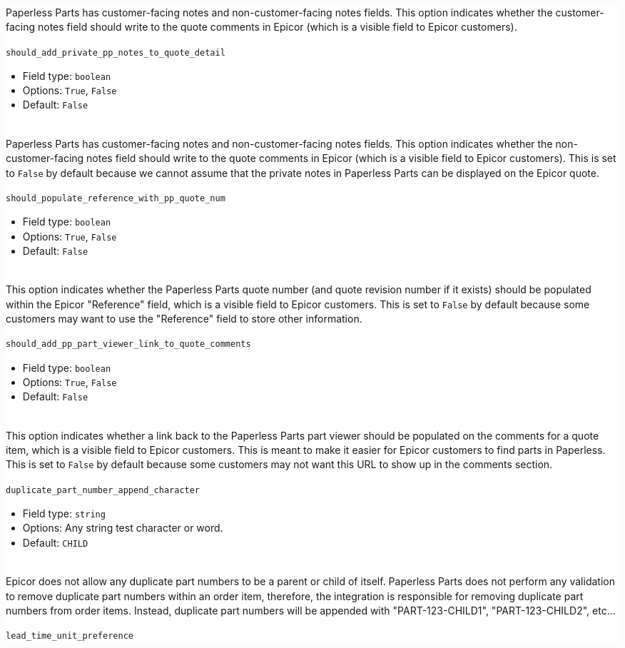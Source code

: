 Paperless Parts has customer-facing notes and non-customer-facing notes fields. This option indicates whether the
customer-facing notes field should write to the quote comments in Epicor (which is a visible field to Epicor customers).

`should_add_private_pp_notes_to_quote_detail`

* Field type: `boolean`
* Options: `True`, `False`
* Default: `False`<br/><br/>

Paperless Parts has customer-facing notes and non-customer-facing notes fields. This option indicates whether the
non-customer-facing notes field should write to the quote comments in Epicor (which is a visible field to Epicor
 customers). This is set to `False` by default because we cannot assume that the private notes in Paperless Parts
 can be displayed on the Epicor quote.

 `should_populate_reference_with_pp_quote_num`

* Field type: `boolean`
* Options: `True`, `False`
* Default: `False`<br/><br/>

This option indicates whether the Paperless Parts quote number (and quote revision number if it exists) should be populated within the Epicor "Reference" field, which is a visible field to Epicor customers. This is set to `False` by default because some customers may want to use the "Reference" field to store other information.

`should_add_pp_part_viewer_link_to_quote_comments`

* Field type: `boolean`
* Options: `True`, `False`
* Default: `False`<br/><br/>

This option indicates whether a link back to the Paperless Parts part viewer should be populated on the comments for a quote item, which is a visible field to Epicor customers. This is meant to make it easier for Epicor customers to find parts in Paperless. This is set to `False` by default because some customers may not want this URL to show up in the comments section.

`duplicate_part_number_append_character`

* Field type: `string`
* Options: Any string test character or word.
* Default: `CHILD`<br/><br/>

Epicor does not allow any duplicate part numbers to be a parent or child of itself. Paperless Parts does not perform 
any validation to remove duplicate part numbers within an order item, therefore, the integration is responsible for 
removing duplicate part numbers from order items. Instead, duplicate part numbers will be appended with 
"PART-123-CHILD1", "PART-123-CHILD2", etc...

`lead_time_unit_preference`
